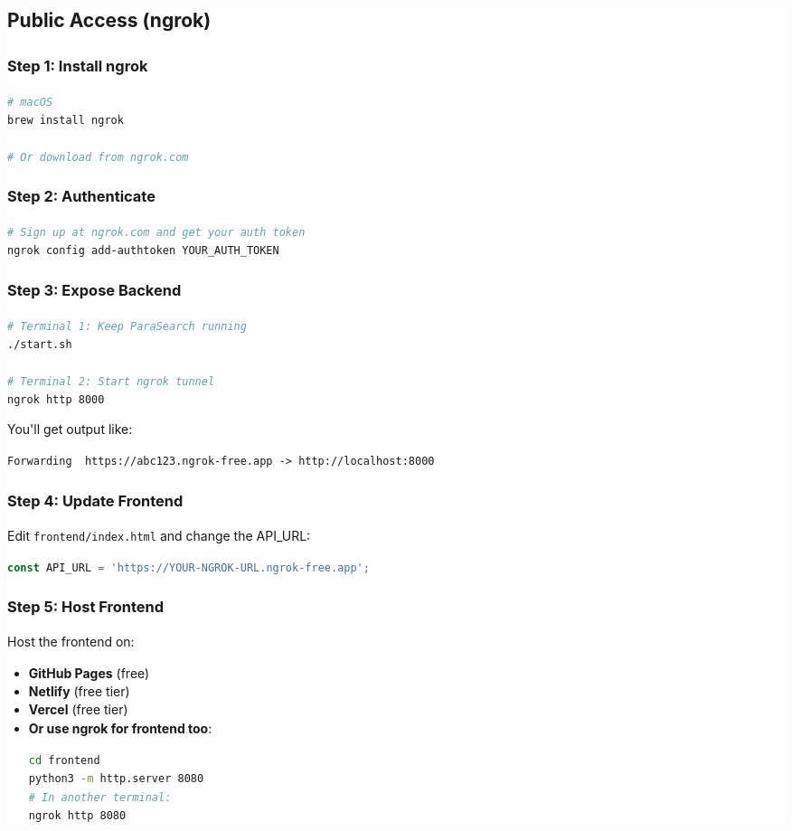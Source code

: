 ## Public Access (ngrok)

### Step 1: Install ngrok

```bash
# macOS
brew install ngrok

# Or download from ngrok.com
```

### Step 2: Authenticate

```bash
# Sign up at ngrok.com and get your auth token
ngrok config add-authtoken YOUR_AUTH_TOKEN
```

### Step 3: Expose Backend

```bash
# Terminal 1: Keep ParaSearch running
./start.sh

# Terminal 2: Start ngrok tunnel
ngrok http 8000
```

You'll get output like:
```
Forwarding  https://abc123.ngrok-free.app -> http://localhost:8000
```

### Step 4: Update Frontend

Edit `frontend/index.html` and change the API_URL:

```javascript
const API_URL = 'https://YOUR-NGROK-URL.ngrok-free.app';
```

### Step 5: Host Frontend

Host the frontend on:
- **GitHub Pages** (free)
- **Netlify** (free tier)
- **Vercel** (free tier)
- **Or use ngrok for frontend too**:
  ```bash
  cd frontend
  python3 -m http.server 8080
  # In another terminal:
  ngrok http 8080
  ```

